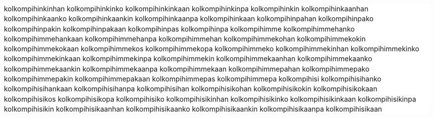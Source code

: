 kolkompihinkinhan
kolkompihinkinko
kolkompihinkinkaan
kolkompihinkinpa
kolkompihinkin
kolkompihinkaanhan
kolkompihinkaanko
kolkompihinkaankin
kolkompihinkaanpa
kolkompihinkaan
kolkompihinpahan
kolkompihinpako
kolkompihinpakin
kolkompihinpakaan
kolkompihinpas
kolkompihinpa
kolkompihimme
kolkompihimmehanko
kolkompihimmehankaan
kolkompihimmehanpa
kolkompihimmehan
kolkompihimmekohan
kolkompihimmekokin
kolkompihimmekokaan
kolkompihimmekos
kolkompihimmekopa
kolkompihimmeko
kolkompihimmekinhan
kolkompihimmekinko
kolkompihimmekinkaan
kolkompihimmekinpa
kolkompihimmekin
kolkompihimmekaanhan
kolkompihimmekaanko
kolkompihimmekaankin
kolkompihimmekaanpa
kolkompihimmekaan
kolkompihimmepahan
kolkompihimmepako
kolkompihimmepakin
kolkompihimmepakaan
kolkompihimmepas
kolkompihimmepa
kolkompihisi
kolkompihisihanko
kolkompihisihankaan
kolkompihisihanpa
kolkompihisihan
kolkompihisikohan
kolkompihisikokin
kolkompihisikokaan
kolkompihisikos
kolkompihisikopa
kolkompihisiko
kolkompihisikinhan
kolkompihisikinko
kolkompihisikinkaan
kolkompihisikinpa
kolkompihisikin
kolkompihisikaanhan
kolkompihisikaanko
kolkompihisikaankin
kolkompihisikaanpa
kolkompihisikaan